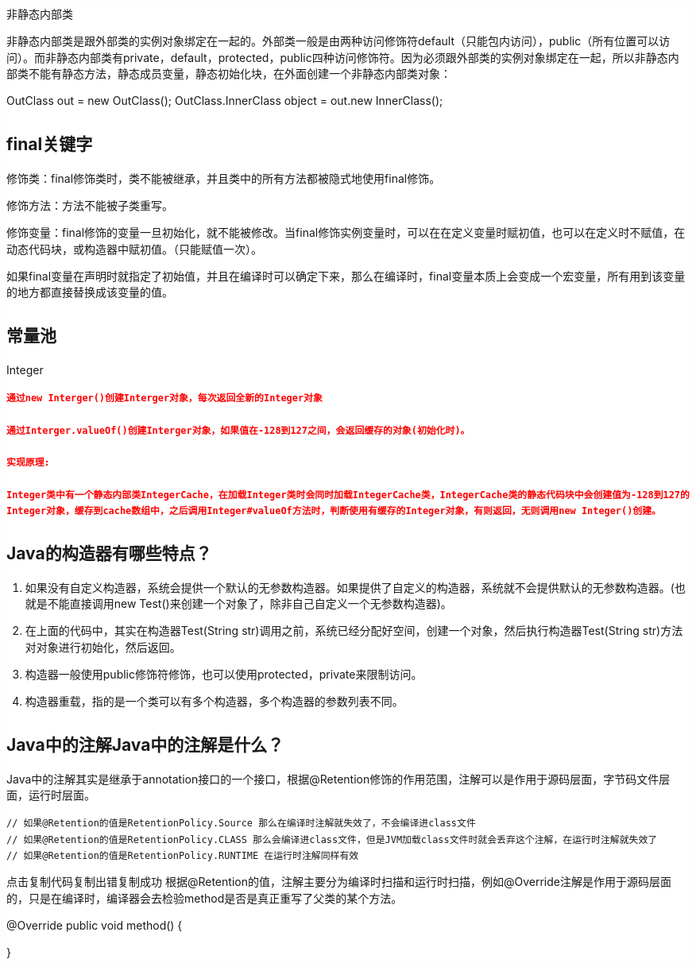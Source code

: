 非静态内部类

非静态内部类是跟外部类的实例对象绑定在一起的。外部类一般是由两种访问修饰符default（只能包内访问），public（所有位置可以访问）。而非静态内部类有private，default，protected，public四种访问修饰符。因为必须跟外部类的实例对象绑定在一起，所以非静态内部类不能有静态方法，静态成员变量，静态初始化块，在外面创建一个非静态内部类对象：

OutClass out = new OutClass();
OutClass.InnerClass object = out.new InnerClass();

## final关键字

修饰类：final修饰类时，类不能被继承，并且类中的所有方法都被隐式地使用final修饰。

修饰方法：方法不能被子类重写。

修饰变量：final修饰的变量一旦初始化，就不能被修改。当final修饰实例变量时，可以在在定义变量时赋初值，也可以在定义时不赋值，在动态代码块，或构造器中赋初值。（只能赋值一次）。

如果final变量在声明时就指定了初始值，并且在编译时可以确定下来，那么在编译时，final变量本质上会变成一个宏变量，所有用到该变量的地方都直接替换成该变量的值。

## 常量池
Integer
```JSON
通过new Interger()创建Interger对象，每次返回全新的Integer对象

通过Interger.valueOf()创建Interger对象，如果值在-128到127之间，会返回缓存的对象(初始化时)。

实现原理:

Integer类中有一个静态内部类IntegerCache，在加载Integer类时会同时加载IntegerCache类，IntegerCache类的静态代码块中会创建值为-128到127的Integer对象，缓存到cache数组中，之后调用Integer#valueOf方法时，判断使用有缓存的Integer对象，有则返回，无则调用new Integer()创建。
```
## Java的构造器有哪些特点？

1. 如果没有自定义构造器，系统会提供一个默认的无参数构造器。如果提供了自定义的构造器，系统就不会提供默认的无参数构造器。(也就是不能直接调用new Test()来创建一个对象了，除非自己自定义一个无参数构造器)。

2. 在上面的代码中，其实在构造器Test(String str)调用之前，系统已经分配好空间，创建一个对象，然后执行构造器Test(String str)方法对对象进行初始化，然后返回。

3. 构造器一般使用public修饰符修饰，也可以使用protected，private来限制访问。

4. 构造器重载，指的是一个类可以有多个构造器，多个构造器的参数列表不同。

## Java中的注解Java中的注解是什么？
Java中的注解其实是继承于annotation接口的一个接口，根据@Retention修饰的作用范围，注解可以是作用于源码层面，字节码文件层面，运行时层面。

    // 如果@Retention的值是RetentionPolicy.Source 那么在编译时注解就失效了，不会编译进class文件
    // 如果@Retention的值是RetentionPolicy.CLASS 那么会编译进class文件，但是JVM加载class文件时就会丢弃这个注解，在运行时注解就失效了
    // 如果@Retention的值是RetentionPolicy.RUNTIME 在运行时注解同样有效
点击复制代码复制出错复制成功
根据@Retention的值，注解主要分为编译时扫描和运行时扫描，例如@Override注解是作用于源码层面的，只是在编译时，编译器会去检验method是否是真正重写了父类的某个方法。

@Override
public void method() {

}
